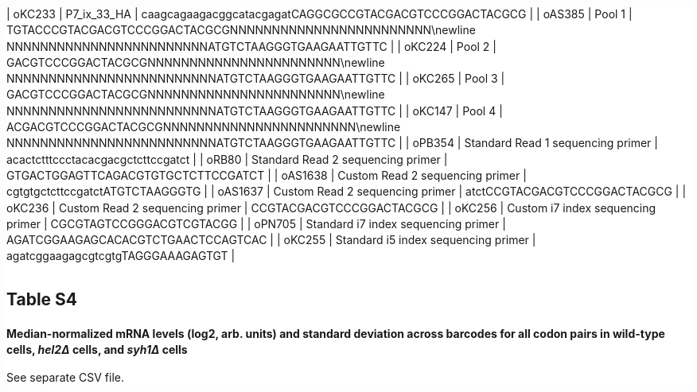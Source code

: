 | oKC233       | P7_ix_33_HA                         | caagcagaagacggcatacgagatCAGGCGCCGTACGACGTCCCGGACTACGCG                                                         |
| oAS385       | Pool 1                              | TGTACCCGTACGACGTCCCGGACTACGCGNNNNNNNNNNNNNNNNNNNNNNNN\newline NNNNNNNNNNNNNNNNNNNNNNNNATGTCTAAGGGTGAAGAATTGTTC |
| oKC224       | Pool 2                              | GACGTCCCGGACTACGCGNNNNNNNNNNNNNNNNNNNNNNN\newline NNNNNNNNNNNNNNNNNNNNNNNNNATGTCTAAGGGTGAAGAATTGTTC            |
| oKC265       | Pool 3                              | GACGTCCCGGACTACGCGNNNNNNNNNNNNNNNNNNNNNNN\newline NNNNNNNNNNNNNNNNNNNNNNNNNATGTCTAAGGGTGAAGAATTGTTC            |
| oKC147       | Pool 4                              | ACGACGTCCCGGACTACGCGNNNNNNNNNNNNNNNNNNNNNNN\newline NNNNNNNNNNNNNNNNNNNNNNNNNATGTCTAAGGGTGAAGAATTGTTC          |
| oPB354       | Standard Read 1 sequencing primer   | acactctttccctacacgacgctcttccgatct                                                                              |
| oRB80        | Standard Read 2 sequencing primer   | GTGACTGGAGTTCAGACGTGTGCTCTTCCGATCT                                                                             |
| oAS1638      | Custom Read 2 sequencing primer     | cgtgtgctcttccgatctATGTCTAAGGGTG                                                                                |
| oAS1637      | Custom Read 2 sequencing primer     | atctCCGTACGACGTCCCGGACTACGCG                                                                                   |
| oKC236       | Custom Read 2 sequencing primer     | CCGTACGACGTCCCGGACTACGCG                                                                                       |
| oKC256       | Custom i7 index sequencing primer   | CGCGTAGTCCGGGACGTCGTACGG                                                                                       |
| oPN705       | Standard i7 index sequencing primer | AGATCGGAAGAGCACACGTCTGAACTCCAGTCAC                                                                             |
| oKC255       | Standard i5 index sequencing primer | agatcggaagagcgtcgtgTAGGGAAAGAGTGT                                                                              |

## Table S4

**Median-normalized mRNA levels (log2, arb. units) and standard deviation across barcodes for all codon pairs in wild-type cells, *hel2∆* cells, and *syh1∆* cells**

See separate CSV file.